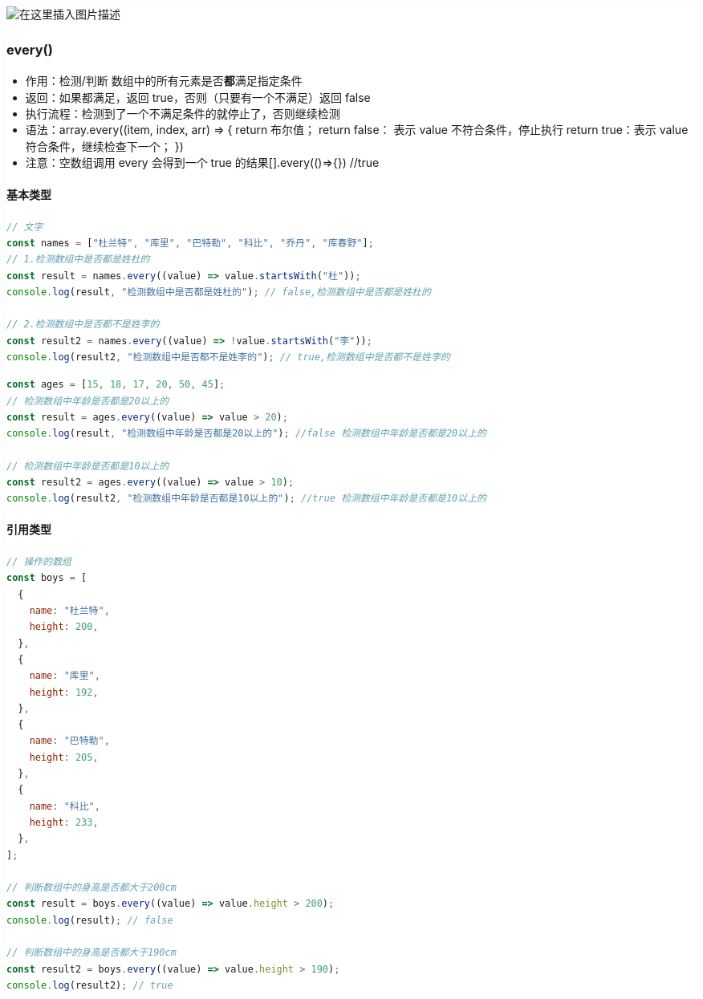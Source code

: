 ![在这里插入图片描述](https://p3-juejin.byteimg.com/tos-cn-i-k3u1fbpfcp/311ba37ae5834841977640ea4967b805~tplv-k3u1fbpfcp-zoom-in-crop-mark:4536:0:0:0.awebp)

### every()

- 作用：检测/判断 数组中的所有元素是否**都**满足指定条件
- 返回：如果都满足，返回 true，否则（只要有一个不满足）返回 false
- 执行流程：检测到了一个不满足条件的就停止了，否则继续检测
- 语法：array.every((item, index, arr) => { return 布尔值； return false： 表示 value 不符合条件，停止执行 return true：表示 value 符合条件，继续检查下一个； })
- 注意：空数组调用 every 会得到一个 true 的结果[].every(()=>{}) //true

#### 基本类型

```javascript
// 文字
const names = ["杜兰特", "库里", "巴特勒", "科比", "乔丹", "库春野"];
// 1.检测数组中是否都是姓杜的
const result = names.every((value) => value.startsWith("杜"));
console.log(result, "检测数组中是否都是姓杜的"); // false,检测数组中是否都是姓杜的

// 2.检测数组中是否都不是姓李的
const result2 = names.every((value) => !value.startsWith("李"));
console.log(result2, "检测数组中是否都不是姓李的"); // true,检测数组中是否都不是姓李的
```

```javascript
const ages = [15, 18, 17, 20, 50, 45];
// 检测数组中年龄是否都是20以上的
const result = ages.every((value) => value > 20);
console.log(result, "检测数组中年龄是否都是20以上的"); //false 检测数组中年龄是否都是20以上的

// 检测数组中年龄是否都是10以上的
const result2 = ages.every((value) => value > 10);
console.log(result2, "检测数组中年龄是否都是10以上的"); //true 检测数组中年龄是否都是10以上的
```

#### 引用类型

```js
// 操作的数组
const boys = [
  {
    name: "杜兰特",
    height: 200,
  },
  {
    name: "库里",
    height: 192,
  },
  {
    name: "巴特勒",
    height: 205,
  },
  {
    name: "科比",
    height: 233,
  },
];

// 判断数组中的身高是否都大于200cm
const result = boys.every((value) => value.height > 200);
console.log(result); // false

// 判断数组中的身高是否都大于190cm
const result2 = boys.every((value) => value.height > 190);
console.log(result2); // true
```